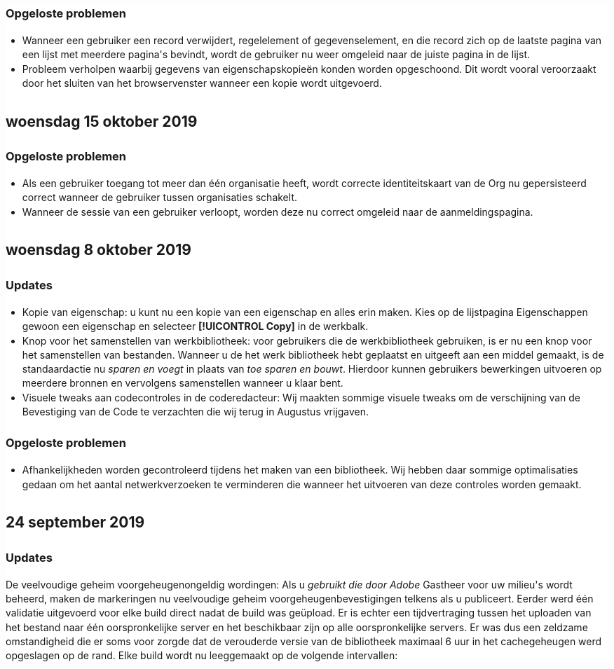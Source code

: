 ### Opgeloste problemen

* Wanneer een gebruiker een record verwijdert, regelelement of gegevenselement, en die record zich op de laatste pagina van een lijst met meerdere pagina&#39;s bevindt, wordt de gebruiker nu weer omgeleid naar de juiste pagina in de lijst.
* Probleem verholpen waarbij gegevens van eigenschapskopieën konden worden opgeschoond. Dit wordt vooral veroorzaakt door het sluiten van het browservenster wanneer een kopie wordt uitgevoerd.

## woensdag 15 oktober 2019

### Opgeloste problemen

* Als een gebruiker toegang tot meer dan één organisatie heeft, wordt correcte identiteitskaart van de Org nu gepersisteerd correct wanneer de gebruiker tussen organisaties schakelt.
* Wanneer de sessie van een gebruiker verloopt, worden deze nu correct omgeleid naar de aanmeldingspagina.

## woensdag 8 oktober 2019

### Updates

* Kopie van eigenschap: u kunt nu een kopie van een eigenschap en alles erin maken. Kies op de lijstpagina Eigenschappen gewoon een eigenschap en selecteer **[!UICONTROL Copy]** in de werkbalk.
* Knop voor het samenstellen van werkbibliotheek: voor gebruikers die de werkbibliotheek gebruiken, is er nu een knop voor het samenstellen van bestanden. Wanneer u de het werk bibliotheek hebt geplaatst en uitgeeft aan een middel gemaakt, is de standaardactie nu *sparen en voegt* in plaats van *toe sparen en bouwt*. Hierdoor kunnen gebruikers bewerkingen uitvoeren op meerdere bronnen en vervolgens samenstellen wanneer u klaar bent.
* Visuele tweaks aan codecontroles in de coderedacteur: Wij maakten sommige visuele tweaks om de verschijning van de Bevestiging van de Code te verzachten die wij terug in Augustus vrijgaven.

### Opgeloste problemen

* Afhankelijkheden worden gecontroleerd tijdens het maken van een bibliotheek. Wij hebben daar sommige optimalisaties gedaan om het aantal netwerkverzoeken te verminderen die wanneer het uitvoeren van deze controles worden gemaakt.

## 24 september 2019

### Updates

De veelvoudige geheim voorgeheugenongeldig wordingen: Als u *gebruikt die door Adobe* Gastheer voor uw milieu&#39;s wordt beheerd, maken de markeringen nu veelvoudige geheim voorgeheugenbevestigingen telkens als u publiceert. Eerder werd één validatie uitgevoerd voor elke build direct nadat de build was geüpload. Er is echter een tijdvertraging tussen het uploaden van het bestand naar één oorspronkelijke server en het beschikbaar zijn op alle oorspronkelijke servers. Er was dus een zeldzame omstandigheid die er soms voor zorgde dat de verouderde versie van de bibliotheek maximaal 6 uur in het cachegeheugen werd opgeslagen op de rand. Elke build wordt nu leeggemaakt op de volgende intervallen:

